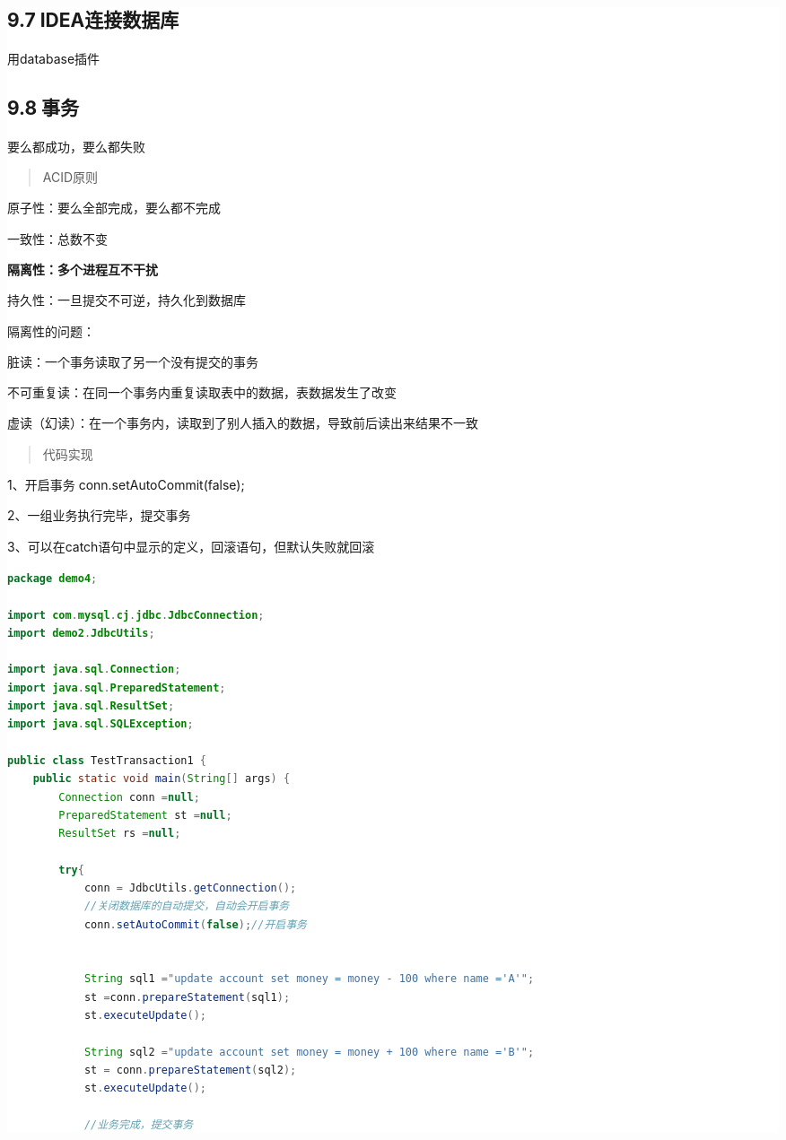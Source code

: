 

## 9.7 IDEA连接数据库

用database插件

## 9.8 事务

要么都成功，要么都失败

> ACID原则

原子性：要么全部完成，要么都不完成

一致性：总数不变

**隔离性：多个进程互不干扰**

持久性：一旦提交不可逆，持久化到数据库



隔离性的问题：

脏读：一个事务读取了另一个没有提交的事务

不可重复读：在同一个事务内重复读取表中的数据，表数据发生了改变

虚读（幻读）：在一个事务内，读取到了别人插入的数据，导致前后读出来结果不一致



> 代码实现

1、开启事务 conn.setAutoCommit(false);

2、一组业务执行完毕，提交事务

3、可以在catch语句中显示的定义，回滚语句，但默认失败就回滚

```java
package demo4;

import com.mysql.cj.jdbc.JdbcConnection;
import demo2.JdbcUtils;

import java.sql.Connection;
import java.sql.PreparedStatement;
import java.sql.ResultSet;
import java.sql.SQLException;

public class TestTransaction1 {
    public static void main(String[] args) {
        Connection conn =null;
        PreparedStatement st =null;
        ResultSet rs =null;

        try{
            conn = JdbcUtils.getConnection();
            //关闭数据库的自动提交，自动会开启事务
            conn.setAutoCommit(false);//开启事务


            String sql1 ="update account set money = money - 100 where name ='A'";
            st =conn.prepareStatement(sql1);
            st.executeUpdate();

            String sql2 ="update account set money = money + 100 where name ='B'";
            st = conn.prepareStatement(sql2);
            st.executeUpdate();

            //业务完成，提交事务
```